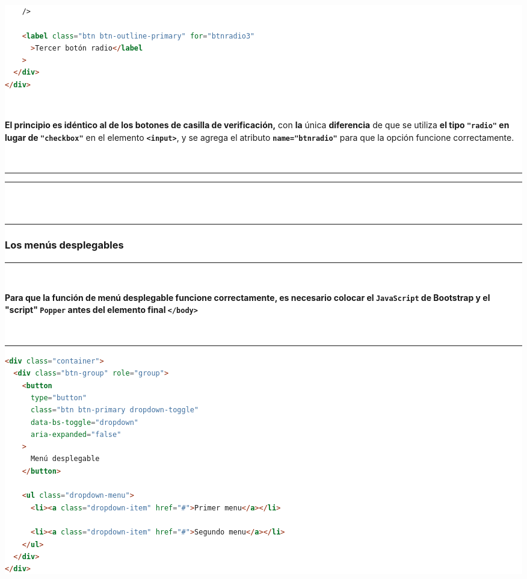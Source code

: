 ```html
    />

    <label class="btn btn-outline-primary" for="btnradio3"
      >Tercer botón radio</label
    >
  </div>
</div>
```

<br>

**El principio es idéntico al de los botones de casilla de verificación,** con **la** única **diferencia** de que se utiliza **el tipo `"radio"` en lugar de `"checkbox"`** en el elemento **`<input>`**, y se agrega el atributo **`name="btnradio"`** para que la opción funcione correctamente.

<br>

---

---

<br>

<br>

---

### **Los menús desplegables**

---

<br>

**Para que la función de menú desplegable funcione correctamente, es necesario colocar el `JavaScript` de Bootstrap y el "script" `Popper` antes del elemento final `</body>`**

<br>

---

```html
<div class="container">
  <div class="btn-group" role="group">
    <button
      type="button"
      class="btn btn-primary dropdown-toggle"
      data-bs-toggle="dropdown"
      aria-expanded="false"
    >
      Menú desplegable
    </button>

    <ul class="dropdown-menu">
      <li><a class="dropdown-item" href="#">Primer menu</a></li>

      <li><a class="dropdown-item" href="#">Segundo menu</a></li>
    </ul>
  </div>
</div>
```
